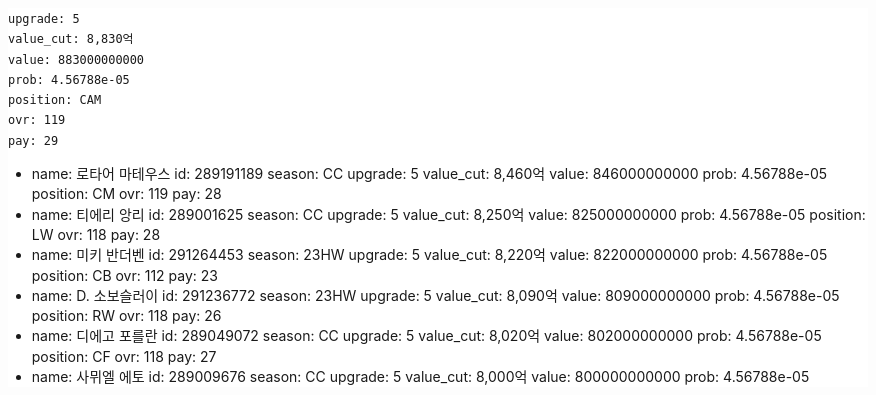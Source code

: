     upgrade: 5
    value_cut: 8,830억
    value: 883000000000
    prob: 4.56788e-05
    position: CAM
    ovr: 119
    pay: 29
  - name: 로타어 마테우스
    id: 289191189
    season: CC
    upgrade: 5
    value_cut: 8,460억
    value: 846000000000
    prob: 4.56788e-05
    position: CM
    ovr: 119
    pay: 28
  - name: 티에리 앙리
    id: 289001625
    season: CC
    upgrade: 5
    value_cut: 8,250억
    value: 825000000000
    prob: 4.56788e-05
    position: LW
    ovr: 118
    pay: 28
  - name: 미키 반더벤
    id: 291264453
    season: 23HW
    upgrade: 5
    value_cut: 8,220억
    value: 822000000000
    prob: 4.56788e-05
    position: CB
    ovr: 112
    pay: 23
  - name: D. 소보슬러이
    id: 291236772
    season: 23HW
    upgrade: 5
    value_cut: 8,090억
    value: 809000000000
    prob: 4.56788e-05
    position: RW
    ovr: 118
    pay: 26
  - name: 디에고 포를란
    id: 289049072
    season: CC
    upgrade: 5
    value_cut: 8,020억
    value: 802000000000
    prob: 4.56788e-05
    position: CF
    ovr: 118
    pay: 27
  - name: 사뮈엘 에토
    id: 289009676
    season: CC
    upgrade: 5
    value_cut: 8,000억
    value: 800000000000
    prob: 4.56788e-05